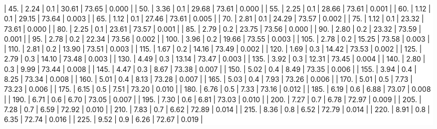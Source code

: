 | 45.      | 2.24          | 0.1           | 30.61          | 73.65        | 0.000        |
| 50.      | 3.36          | 0.1           | 29.68          | 73.61        | 0.000        |
| 55.      | 2.25          | 0.1           | 28.66          | 73.61        | 0.001        |
| 60.      | 1.12          | 0.1           | 29.15          | 73.64        | 0.003        |
| 65.      | 1.12          | 0.1           | 27.46          | 73.61        | 0.005        |
| 70.      | 2.81          | 0.1           | 24.29          | 73.57        | 0.002        |
| 75.      | 1.12          | 0.1           | 23.32          | 73.61        | 0.000        |
| 80.      | 2.25          | 0.1           | 23.61          | 73.57        | 0.001        |
| 85.      | 2.79          | 0.2           | 23.75          | 73.56        | 0.000        |
| 90.      | 2.80          | 0.2           | 23.32          | 73.59        | 0.001        |
| 95.      | 2.78          | 0.2           | 22.34          | 73.56        | 0.002        |
| 100.     | 3.96          | 0.2           | 19.66          | 73.55        | 0.003        |
| 105.     | 2.78          | 0.2           | 15.25          | 73.58        | 0.003        |
| 110.     | 2.81          | 0.2           | 13.90          | 73.51        | 0.003        |
| 115.     | 1.67          | 0.2           | 14.16          | 73.49        | 0.002        |
| 120.     | 1.69          | 0.3           | 14.42          | 73.53        | 0.002        |
| 125.     | 2.79          | 0.3           | 14.10          | 73.48        | 0.003        |
| 130.     | 4.49          | 0.3           | 13.14          | 73.47        | 0.003        |
| 135.     | 3.92          | 0.3           | 12.31          | 73.45        | 0.004        |
| 140.     | 2.80          | 0.3           | 9.99           | 73.44        | 0.008        |
| 145.     | 4.47          | 0.3           | 8.67           | 73.38        | 0.007        |
| 150.     | 5.02          | 0.4           | 8.49           | 73.35        | 0.006        |
| 155.     | 3.94          | 0.4           | 8.25           | 73.34        | 0.008        |
| 160.     | 5.01          | 0.4           | 8.13           | 73.28        | 0.007        |
| 165.     | 5.03          | 0.4           | 7.93           | 73.26        | 0.006        |
| 170.     | 5.01          | 0.5           | 7.73           | 73.23        | 0.006        |
| 175.     | 6.15          | 0.5           | 7.51           | 73.20        | 0.010        |
| 180.     | 6.76          | 0.5           | 7.33           | 73.16        | 0.012        |
| 185.     | 6.19          | 0.6           | 6.88           | 73.07        | 0.008        |
| 190.     | 6.71          | 0.6           | 6.70           | 73.05        | 0.007        |
| 195.     | 7.30          | 0.6           | 6.81           | 73.03        | 0.010        |
| 200.     | 7.27          | 0.7           | 6.78           | 72.97        | 0.009        |
| 205.     | 7.28          | 0.7           | 6.59           | 72.92        | 0.010        |
| 210.     | 7.83          | 0.7           | 6.62           | 72.89        | 0.014        |
| 215.     | 8.36          | 0.8           | 6.52           | 72.79        | 0.014        |
| 220.     | 8.91          | 0.8           | 6.35           | 72.74        | 0.016        |
| 225.     | 9.52          | 0.9           | 6.26           | 72.67        | 0.019        |
